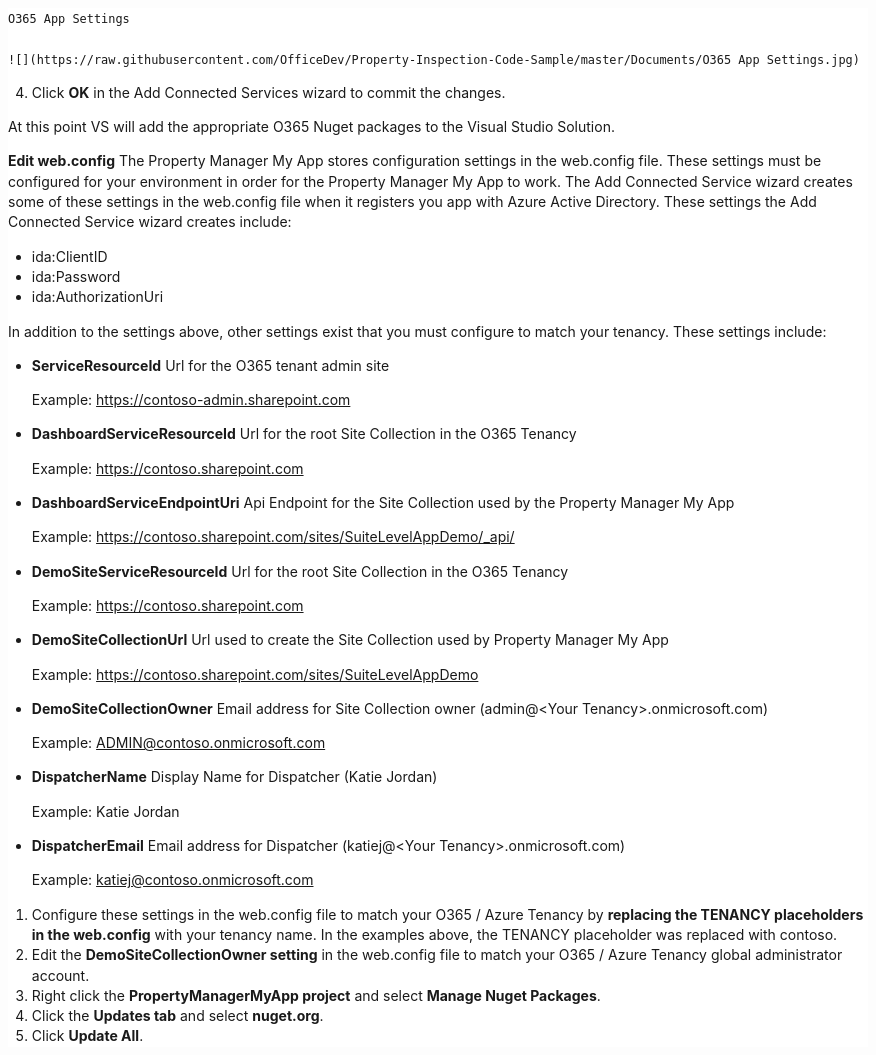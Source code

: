 	O365 App Settings
	
	![](https://raw.githubusercontent.com/OfficeDev/Property-Inspection-Code-Sample/master/Documents/O365 App Settings.jpg)

4. Click **OK** in the Add Connected Services wizard to commit the changes.  

At this point VS will add the appropriate O365 Nuget packages to the Visual Studio Solution.

**Edit web.config**
The Property Manager My App stores configuration settings in the web.config file.  These settings must be configured for your environment in order for the Property Manager My App to work.  The Add Connected Service wizard creates some of these settings in the web.config file when it registers you app with Azure Active Directory.  These settings the Add Connected Service wizard creates include:

- ida:ClientID
- ida:Password
- ida:AuthorizationUri

In addition to the settings above, other settings exist that you must configure to match your tenancy.  These settings include:

- **ServiceResourceId** Url for the O365 tenant admin site 

    Example: https://contoso-admin.sharepoint.com
- **DashboardServiceResourceId** Url for the root Site Collection in the O365 Tenancy 

    Example: https://contoso.sharepoint.com
- **DashboardServiceEndpointUri** Api Endpoint for the Site Collection used by the Property Manager My App 

    Example: https://contoso.sharepoint.com/sites/SuiteLevelAppDemo/_api/
- **DemoSiteServiceResourceId** Url for the root Site Collection in the O365 Tenancy 

    Example: https://contoso.sharepoint.com
- **DemoSiteCollectionUrl** Url used to create the Site Collection used by Property Manager My App 

    Example: https://contoso.sharepoint.com/sites/SuiteLevelAppDemo

- **DemoSiteCollectionOwner** Email address for Site Collection owner (admin&#64;&lt;Your Tenancy&gt;.onmicrosoft.com) 

    Example: ADMIN@contoso.onmicrosoft.com
- **DispatcherName** Display Name for Dispatcher (Katie Jordan) 

    Example: Katie Jordan
- **DispatcherEmail** Email address for Dispatcher (katiej&#64;&lt;Your Tenancy&gt;.onmicrosoft.com) 

    Example: katiej@contoso.onmicrosoft.com

1. Configure these settings in the web.config file to match your O365 / Azure Tenancy by **replacing the TENANCY placeholders in the web.config** with your tenancy name.  In the examples above, the TENANCY placeholder was replaced with contoso.
2. Edit the **DemoSiteCollectionOwner setting** in the web.config file to match your O365 / Azure Tenancy global administrator account.
3. Right click the **PropertyManagerMyApp project** and select **Manage Nuget Packages**.
4. Click the **Updates tab** and select **nuget.org**.
5. Click **Update All**.
